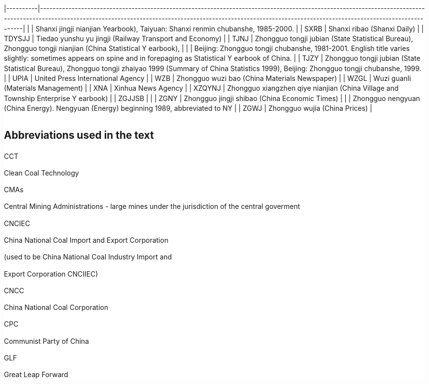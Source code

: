 |----------|---------------------------------------------------------------------------------------------------------------------------------------------------------------------------------------------------------------------------------------------------------------------|
|          | Shanxi jingji nianjian Yearbook), Taiyuan: Shanxi renmin chubanshe, 1985-2000.                                                                                                                                                                                      |
| SXRB     | Shanxi ribao (Shanxi Daily)                                                                                                                                                                                                                                         |
| TDYSJJ   | Tiedao yunshu yu jingji (Railway Transport and Economy)                                                                                                                                                                                                             |
| TJNJ     | Zhongguo tongji jubian (State Statistical Bureau), Zhongguo tongji nianjian (China Statistical Y earbook),                                                                                                                                                          |
|          | Beijing: Zhongguo tongji chubanshe, 1981-2001. English title varies slightly: sometimes appears on spine and in forepaging as Statistical Y earbook of China.                                                                                                       |
| TJZY     | Zhongguo tongji jubian (State Statistical Bureau), Zhongguo tongji zhaiyao 1999 (Summary of China Statistics 1999), Beijing: Zhongguo tongji chubanshe, 1999.                                                                                                       |
| UPIA     | United Press International Agency                                                                                                                                                                                                                                   |
| WZB      | Zhongguo wuzi bao (China Materials Newspaper)                                                                                                                                                                                                                       |
| WZGL     | Wuzi guanli (Materials Management)                                                                                                                                                                                                                                  |
| XNA      | Xinhua News Agency                                                                                                                                                                                                                                                  |
| XZQYNJ   | Zhongguo xiangzhen qiye nianjian (China Village and Township Enterprise Y earbook)                                                                                                                                                                                  |
| ZGJJSB   |                                                                                                                                                                                                                                                                     |
| ZGNY     | Zhongguo jingji shibao (China Economic Times)                                                                                                                                                                                                                       |
|          | Zhongguo nengyuan (China Energy).  Nengyuan (Energy) beginning 1989, abbreviated to  NY                                                                                                                                                                             |
| ZGWJ     | Zhongguo wujia (China Prices)                                                                                                                                                                                                                                       |

## Abbreviations used in the text

CCT

Clean Coal Technology

CMAs

Central Mining Administrations - large mines under the jurisdiction of the central goverment

CNCIEC

China National Coal Import and Export Corporation

(used to be China National Coal Industry Import and

Export Corporation CNCIIEC)

CNCC

China National Coal Corporation

CPC

Communist Party of China

GLF

Great Leap Forward
